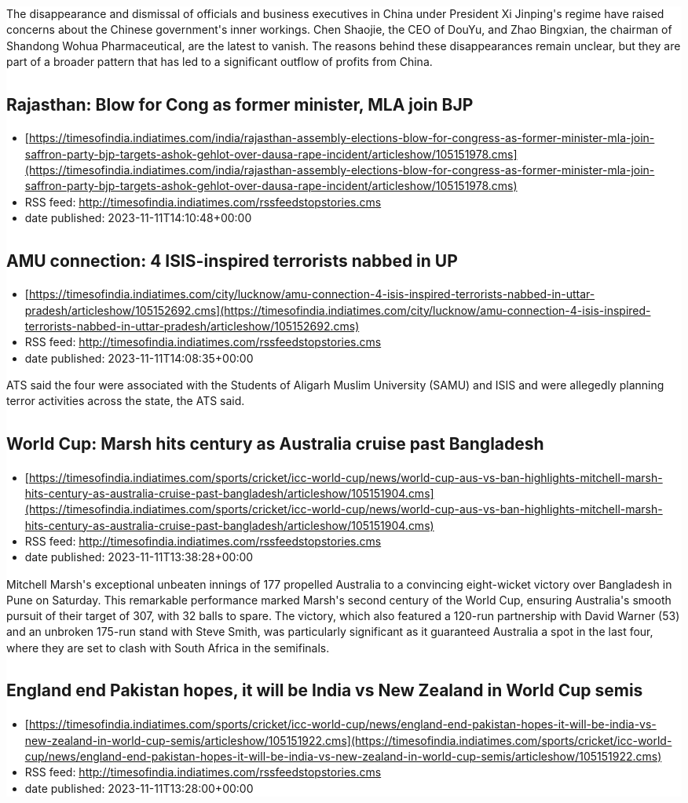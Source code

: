 The disappearance and dismissal of officials and business executives in China under President Xi Jinping's regime have raised concerns about the Chinese government's inner workings. Chen Shaojie, the CEO of DouYu, and Zhao Bingxian, the chairman of Shandong Wohua Pharmaceutical, are the latest to vanish. The reasons behind these disappearances remain unclear, but they are part of a broader pattern that has led to a significant outflow of profits from China.

## Rajasthan: Blow for Cong as former minister, MLA join BJP
 - [https://timesofindia.indiatimes.com/india/rajasthan-assembly-elections-blow-for-congress-as-former-minister-mla-join-saffron-party-bjp-targets-ashok-gehlot-over-dausa-rape-incident/articleshow/105151978.cms](https://timesofindia.indiatimes.com/india/rajasthan-assembly-elections-blow-for-congress-as-former-minister-mla-join-saffron-party-bjp-targets-ashok-gehlot-over-dausa-rape-incident/articleshow/105151978.cms)
 - RSS feed: http://timesofindia.indiatimes.com/rssfeedstopstories.cms
 - date published: 2023-11-11T14:10:48+00:00



## AMU connection: 4 ISIS-inspired terrorists nabbed in UP
 - [https://timesofindia.indiatimes.com/city/lucknow/amu-connection-4-isis-inspired-terrorists-nabbed-in-uttar-pradesh/articleshow/105152692.cms](https://timesofindia.indiatimes.com/city/lucknow/amu-connection-4-isis-inspired-terrorists-nabbed-in-uttar-pradesh/articleshow/105152692.cms)
 - RSS feed: http://timesofindia.indiatimes.com/rssfeedstopstories.cms
 - date published: 2023-11-11T14:08:35+00:00

ATS said the four were associated with the Students of Aligarh Muslim University (SAMU) and ISIS and were allegedly planning terror activities across the state, the ATS said.

## World Cup: Marsh hits century as Australia cruise past Bangladesh
 - [https://timesofindia.indiatimes.com/sports/cricket/icc-world-cup/news/world-cup-aus-vs-ban-highlights-mitchell-marsh-hits-century-as-australia-cruise-past-bangladesh/articleshow/105151904.cms](https://timesofindia.indiatimes.com/sports/cricket/icc-world-cup/news/world-cup-aus-vs-ban-highlights-mitchell-marsh-hits-century-as-australia-cruise-past-bangladesh/articleshow/105151904.cms)
 - RSS feed: http://timesofindia.indiatimes.com/rssfeedstopstories.cms
 - date published: 2023-11-11T13:38:28+00:00

Mitchell Marsh's exceptional unbeaten innings of 177 propelled Australia to a convincing eight-wicket victory over Bangladesh in Pune on Saturday. This remarkable performance marked Marsh's second century of the World Cup, ensuring Australia's smooth pursuit of their target of 307, with 32 balls to spare. The victory, which also featured a 120-run partnership with David Warner (53) and an unbroken 175-run stand with Steve Smith, was particularly significant as it guaranteed Australia a spot in the last four, where they are set to clash with South Africa in the semifinals.

## England end Pakistan hopes, it will be India vs New Zealand in World Cup semis
 - [https://timesofindia.indiatimes.com/sports/cricket/icc-world-cup/news/england-end-pakistan-hopes-it-will-be-india-vs-new-zealand-in-world-cup-semis/articleshow/105151922.cms](https://timesofindia.indiatimes.com/sports/cricket/icc-world-cup/news/england-end-pakistan-hopes-it-will-be-india-vs-new-zealand-in-world-cup-semis/articleshow/105151922.cms)
 - RSS feed: http://timesofindia.indiatimes.com/rssfeedstopstories.cms
 - date published: 2023-11-11T13:28:00+00:00
